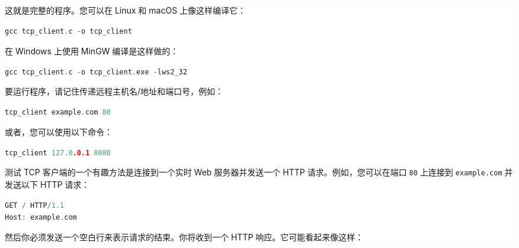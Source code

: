 这就是完整的程序。您可以在 Linux 和 macOS 上像这样编译它：

```cpp
gcc tcp_client.c -o tcp_client
```

在 Windows 上使用 MinGW 编译是这样做的：

```cpp
gcc tcp_client.c -o tcp_client.exe -lws2_32
```

要运行程序，请记住传递远程主机名/地址和端口号，例如：

```cpp
tcp_client example.com 80
```

或者，您可以使用以下命令：

```cpp
tcp_client 127.0.0.1 8080
```

测试 TCP 客户端的一个有趣方法是连接到一个实时 Web 服务器并发送一个 HTTP 请求。例如，您可以在端口 `80` 上连接到 `example.com` 并发送以下 HTTP 请求：

```cpp
GET / HTTP/1.1
Host: example.com
```

然后你必须发送一个空白行来表示请求的结束。你将收到一个 HTTP 响应。它可能看起来像这样：
